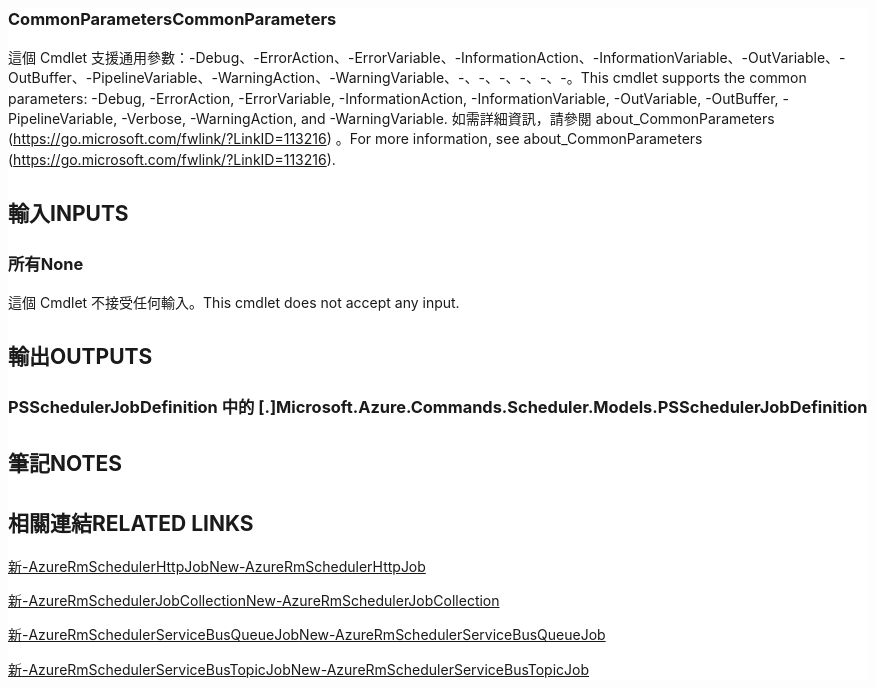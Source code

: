 ### <span data-ttu-id="24dc9-172">CommonParameters</span><span class="sxs-lookup"><span data-stu-id="24dc9-172">CommonParameters</span></span>
<span data-ttu-id="24dc9-173">這個 Cmdlet 支援通用參數：-Debug、-ErrorAction、-ErrorVariable、-InformationAction、-InformationVariable、-OutVariable、-OutBuffer、-PipelineVariable、-WarningAction、-WarningVariable、-、-、-、-、-、-。</span><span class="sxs-lookup"><span data-stu-id="24dc9-173">This cmdlet supports the common parameters: -Debug, -ErrorAction, -ErrorVariable, -InformationAction, -InformationVariable, -OutVariable, -OutBuffer, -PipelineVariable, -Verbose, -WarningAction, and -WarningVariable.</span></span> <span data-ttu-id="24dc9-174">如需詳細資訊，請參閱 about_CommonParameters (https://go.microsoft.com/fwlink/?LinkID=113216) 。</span><span class="sxs-lookup"><span data-stu-id="24dc9-174">For more information, see about_CommonParameters (https://go.microsoft.com/fwlink/?LinkID=113216).</span></span>

## <span data-ttu-id="24dc9-175">輸入</span><span class="sxs-lookup"><span data-stu-id="24dc9-175">INPUTS</span></span>

### <span data-ttu-id="24dc9-176">所有</span><span class="sxs-lookup"><span data-stu-id="24dc9-176">None</span></span>
<span data-ttu-id="24dc9-177">這個 Cmdlet 不接受任何輸入。</span><span class="sxs-lookup"><span data-stu-id="24dc9-177">This cmdlet does not accept any input.</span></span>

## <span data-ttu-id="24dc9-178">輸出</span><span class="sxs-lookup"><span data-stu-id="24dc9-178">OUTPUTS</span></span>

### <span data-ttu-id="24dc9-179">PSSchedulerJobDefinition 中的 [.]</span><span class="sxs-lookup"><span data-stu-id="24dc9-179">Microsoft.Azure.Commands.Scheduler.Models.PSSchedulerJobDefinition</span></span>

## <span data-ttu-id="24dc9-180">筆記</span><span class="sxs-lookup"><span data-stu-id="24dc9-180">NOTES</span></span>

## <span data-ttu-id="24dc9-181">相關連結</span><span class="sxs-lookup"><span data-stu-id="24dc9-181">RELATED LINKS</span></span>

[<span data-ttu-id="24dc9-182">新-AzureRmSchedulerHttpJob</span><span class="sxs-lookup"><span data-stu-id="24dc9-182">New-AzureRmSchedulerHttpJob</span></span>](./New-AzureRmSchedulerHttpJob.md)

[<span data-ttu-id="24dc9-183">新-AzureRmSchedulerJobCollection</span><span class="sxs-lookup"><span data-stu-id="24dc9-183">New-AzureRmSchedulerJobCollection</span></span>](./New-AzureRmSchedulerJobCollection.md)

[<span data-ttu-id="24dc9-184">新-AzureRmSchedulerServiceBusQueueJob</span><span class="sxs-lookup"><span data-stu-id="24dc9-184">New-AzureRmSchedulerServiceBusQueueJob</span></span>](./New-AzureRmSchedulerServiceBusQueueJob.md)

[<span data-ttu-id="24dc9-185">新-AzureRmSchedulerServiceBusTopicJob</span><span class="sxs-lookup"><span data-stu-id="24dc9-185">New-AzureRmSchedulerServiceBusTopicJob</span></span>](./New-AzureRmSchedulerServiceBusTopicJob.md)
